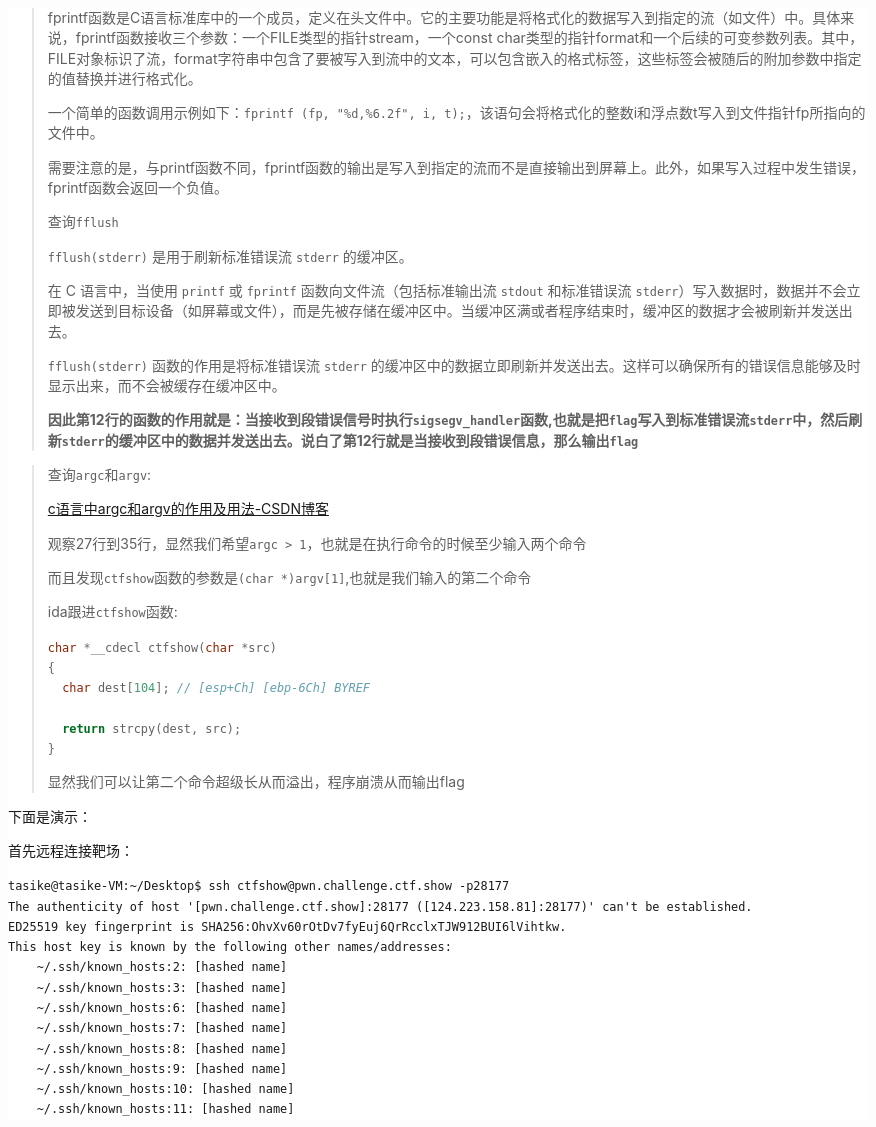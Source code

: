 >
> fprintf函数是C语言标准库中的一个成员，定义在头文件中。它的主要功能是将格式化的数据写入到指定的流（如文件）中。具体来说，fprintf函数接收三个参数：一个FILE类型的指针stream，一个const char类型的指针format和一个后续的可变参数列表。其中，FILE对象标识了流，format字符串中包含了要被写入到流中的文本，可以包含嵌入的格式标签，这些标签会被随后的附加参数中指定的值替换并进行格式化。
>
> 一个简单的函数调用示例如下：`fprintf (fp, "%d,%6.2f", i, t);`，该语句会将格式化的整数i和浮点数t写入到文件指针fp所指向的文件中。
>
> 需要注意的是，与printf函数不同，fprintf函数的输出是写入到指定的流而不是直接输出到屏幕上。此外，如果写入过程中发生错误，fprintf函数会返回一个负值。
>
>  
>
> 查询`fflush`
>
> `fflush(stderr)` 是用于刷新标准错误流 `stderr` 的缓冲区。
>
> 在 C 语言中，当使用 `printf` 或 `fprintf` 函数向文件流（包括标准输出流 `stdout` 和标准错误流 `stderr`）写入数据时，数据并不会立即被发送到目标设备（如屏幕或文件），而是先被存储在缓冲区中。当缓冲区满或者程序结束时，缓冲区的数据才会被刷新并发送出去。
>
> `fflush(stderr)` 函数的作用是将标准错误流 `stderr` 的缓冲区中的数据立即刷新并发送出去。这样可以确保所有的错误信息能够及时显示出来，而不会被缓存在缓冲区中。
>
>  
>
> **因此第12行的函数的作用就是：当接收到段错误信号时执行`sigsegv_handler`函数,也就是把`flag`写入到标准错误流`stderr`中，然后刷新`stderr`的缓冲区中的数据并发送出去。说白了第12行就是当接收到段错误信息，那么输出`flag`**



> 查询`argc`和`argv`:
>
> [c语言中argc和argv的作用及用法-CSDN博客](https://blog.csdn.net/zhaozhiyuan111/article/details/104050729)
>
> 观察27行到35行，显然我们希望`argc > 1`，也就是在执行命令的时候至少输入两个命令
>
> 而且发现`ctfshow`函数的参数是`(char *)argv[1]`,也就是我们输入的第二个命令
>
> ida跟进`ctfshow`函数:
> ```c
> char *__cdecl ctfshow(char *src)
> {
>   char dest[104]; // [esp+Ch] [ebp-6Ch] BYREF
> 
>   return strcpy(dest, src);
> }
> ```
>
> 显然我们可以让第二个命令超级长从而溢出，程序崩溃从而输出flag



下面是演示：

首先远程连接靶场：

```
tasike@tasike-VM:~/Desktop$ ssh ctfshow@pwn.challenge.ctf.show -p28177
The authenticity of host '[pwn.challenge.ctf.show]:28177 ([124.223.158.81]:28177)' can't be established.
ED25519 key fingerprint is SHA256:OhvXv60rOtDv7fyEuj6QrRcclxTJW912BUI6lVihtkw.
This host key is known by the following other names/addresses:
    ~/.ssh/known_hosts:2: [hashed name]
    ~/.ssh/known_hosts:3: [hashed name]
    ~/.ssh/known_hosts:6: [hashed name]
    ~/.ssh/known_hosts:7: [hashed name]
    ~/.ssh/known_hosts:8: [hashed name]
    ~/.ssh/known_hosts:9: [hashed name]
    ~/.ssh/known_hosts:10: [hashed name]
    ~/.ssh/known_hosts:11: [hashed name]
```